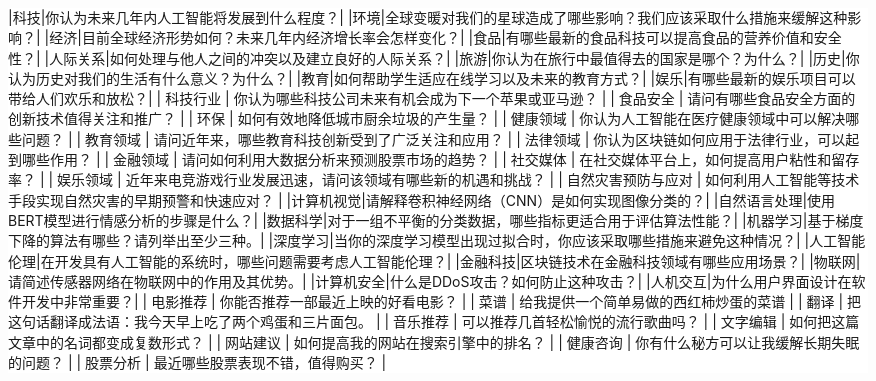 |科技|你认为未来几年内人工智能将发展到什么程度？|
|环境|全球变暖对我们的星球造成了哪些影响？我们应该采取什么措施来缓解这种影响？|
|经济|目前全球经济形势如何？未来几年内经济增长率会怎样变化？|
|食品|有哪些最新的食品科技可以提高食品的营养价值和安全性？|
|人际关系|如何处理与他人之间的冲突以及建立良好的人际关系？|
|旅游|你认为在旅行中最值得去的国家是哪个？为什么？|
|历史|你认为历史对我们的生活有什么意义？为什么？|
|教育|如何帮助学生适应在线学习以及未来的教育方式？|
|娱乐|有哪些最新的娱乐项目可以带给人们欢乐和放松？|
| 科技行业                              | 你认为哪些科技公司未来有机会成为下一个苹果或亚马逊？                                                      |
| 食品安全                              | 请问有哪些食品安全方面的创新技术值得关注和推广？                                                          |
| 环保                                  | 如何有效地降低城市厨余垃圾的产生量？                                                                          |
| 健康领域                              | 你认为人工智能在医疗健康领域中可以解决哪些问题？                                                            |
| 教育领域                              | 请问近年来，哪些教育科技创新受到了广泛关注和应用？                                                        |
| 法律领域                              | 你认为区块链如何应用于法律行业，可以起到哪些作用？                                                          |
| 金融领域                              | 请问如何利用大数据分析来预测股票市场的趋势？                                                                |
| 社交媒体                              | 在社交媒体平台上，如何提高用户粘性和留存率？                                                                |
| 娱乐领域                              | 近年来电竞游戏行业发展迅速，请问该领域有哪些新的机遇和挑战？                                                |
| 自然灾害预防与应对                   | 如何利用人工智能等技术手段实现自然灾害的早期预警和快速应对？                                                  |
|计算机视觉|请解释卷积神经网络（CNN）是如何实现图像分类的？|
|自然语言处理|使用BERT模型进行情感分析的步骤是什么？|
|数据科学|对于一组不平衡的分类数据，哪些指标更适合用于评估算法性能？|
|机器学习|基于梯度下降的算法有哪些？请列举出至少三种。|
|深度学习|当你的深度学习模型出现过拟合时，你应该采取哪些措施来避免这种情况？|
|人工智能伦理|在开发具有人工智能的系统时，哪些问题需要考虑人工智能伦理？|
|金融科技|区块链技术在金融科技领域有哪些应用场景？|
|物联网|请简述传感器网络在物联网中的作用及其优势。|
|计算机安全|什么是DDoS攻击？如何防止这种攻击？|
|人机交互|为什么用户界面设计在软件开发中非常重要？|
| 电影推荐         | 你能否推荐一部最近上映的好看电影？                             |
| 菜谱             | 给我提供一个简单易做的西红柿炒蛋的菜谱                        |
| 翻译             | 把这句话翻译成法语：我今天早上吃了两个鸡蛋和三片面包。       |
| 音乐推荐         | 可以推荐几首轻松愉悦的流行歌曲吗？                             |
| 文字编辑         | 如何把这篇文章中的名词都变成复数形式？                         |
| 网站建议         | 如何提高我的网站在搜索引擎中的排名？                           |
| 健康咨询         | 你有什么秘方可以让我缓解长期失眠的问题？                     |
| 股票分析         | 最近哪些股票表现不错，值得购买？                               |
